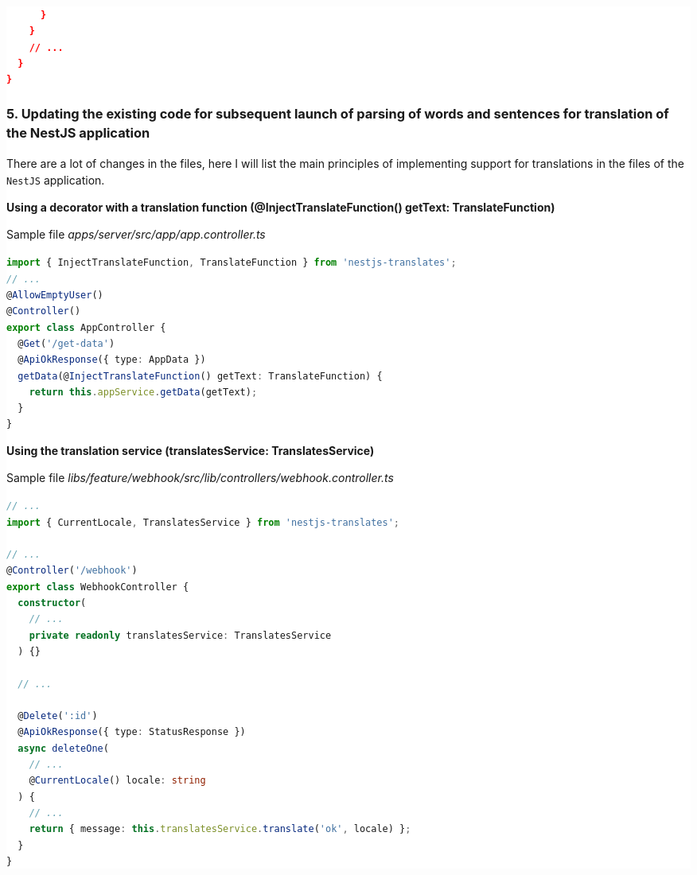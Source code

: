 ```json
      }
    }
    // ...
  }
}
```

### 5. Updating the existing code for subsequent launch of parsing of words and sentences for translation of the NestJS application

There are a lot of changes in the files, here I will list the main principles of implementing support for translations in the files of the `NestJS` application.

**Using a decorator with a translation function (@InjectTranslateFunction() getText: TranslateFunction)**

Sample file _apps/server/src/app/app.controller.ts_

```typescript
import { InjectTranslateFunction, TranslateFunction } from 'nestjs-translates';
// ...
@AllowEmptyUser()
@Controller()
export class AppController {
  @Get('/get-data')
  @ApiOkResponse({ type: AppData })
  getData(@InjectTranslateFunction() getText: TranslateFunction) {
    return this.appService.getData(getText);
  }
}
```

**Using the translation service (translatesService: TranslatesService)**

Sample file _libs/feature/webhook/src/lib/controllers/webhook.controller.ts_

```typescript
// ...
import { CurrentLocale, TranslatesService } from 'nestjs-translates';

// ...
@Controller('/webhook')
export class WebhookController {
  constructor(
    // ...
    private readonly translatesService: TranslatesService
  ) {}

  // ...

  @Delete(':id')
  @ApiOkResponse({ type: StatusResponse })
  async deleteOne(
    // ...
    @CurrentLocale() locale: string
  ) {
    // ...
    return { message: this.translatesService.translate('ok', locale) };
  }
}
```
